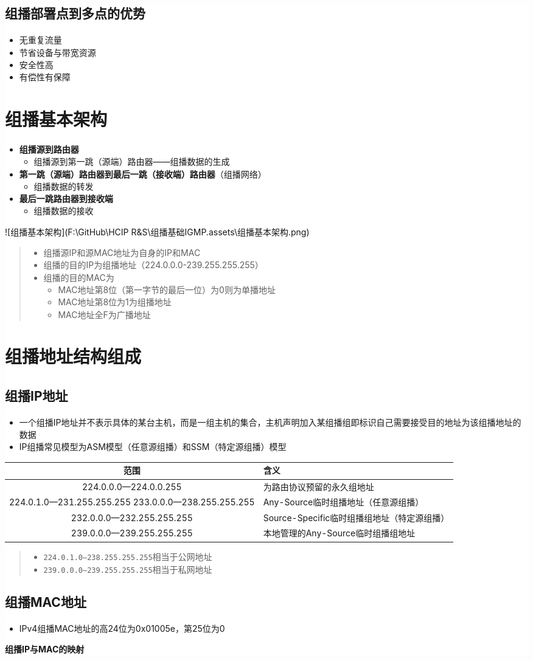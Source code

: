 ## 组播部署点到多点的优势

- 无重复流量
- 节省设备与带宽资源
- 安全性高
- 有偿性有保障

# 组播基本架构

- **组播源到路由器**
	* 组播源到第一跳（源端）路由器——组播数据的生成
- **第一跳（源端）路由器到最后一跳（接收端）路由器**（组播网络）
	* 组播数据的转发
- **最后一跳路由器到接收端**
	* 组播数据的接收

![组播基本架构](F:\GitHub\HCIP R&S\组播基础IGMP.assets\组播基本架构.png)

> - 组播源IP和源MAC地址为自身的IP和MAC
> - 组播的目的IP为组播地址（224.0.0.0-239.255.255.255）
> - 组播的目的MAC为
> 	* MAC地址第8位（第一字节的最后一位）为0则为单播地址
> 	* MAC地址第8位为1为组播地址
> 	* MAC地址全F为广播地址

# 组播地址结构组成

## 组播IP地址

- 一个组播IP地址并不表示具体的某台主机，而是一组主机的集合，主机声明加入某组播组即标识自己需要接受目的地址为该组播地址的数据
- IP组播常见模型为ASM模型（任意源组播）和SSM（特定源组播）模型

| 范围 | 含义 |
|:---:|:---|
| 224.0.0.0—224.0.0.255 | 为路由协议预留的永久组地址 |
| 224.0.1.0—231.255.255.255 233.0.0.0—238.255.255.255 | Any-Source临时组播地址（任意源组播） |
| 232.0.0.0—232.255.255.255 | Source-Specific临时组播组地址（特定源组播） |
| 239.0.0.0—239.255.255.255 | 本地管理的Any-Source临时组播组地址 |

> - `224.0.1.0—238.255.255.255`相当于公网地址
> - `239.0.0.0—239.255.255.255`相当于私网地址

## 组播MAC地址

- IPv4组播MAC地址的高24位为0x01005e，第25位为0

**组播IP与MAC的映射**
